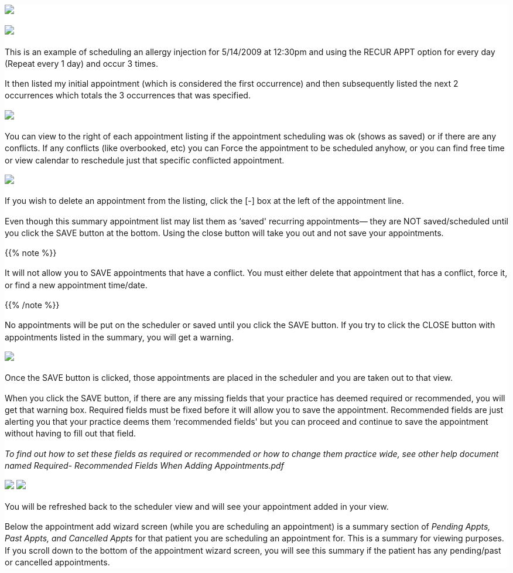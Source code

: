 ![](../../external_files/3fb94215494a61d6691118843d9e8f8e.png)

![](../../external_files/d3ff71fc11c94b88f60e9edb4998e436.png)

This is an example of scheduling an allergy injection for 5/14/2009 at 12:30pm and using the RECUR APPT option for every day (Repeat every 1 day) and occur 3 times.

It then listed my initial appointment (which is considered the first occurrence) and then subsequently listed the next 2 occurrences which totals the 3 occurrences that was specified.

![](../../external_files/b098af2cf03370ec5773be3924b669a0.png)

You can view to the right of each appointment listing if the appointment scheduling was ok (shows as saved) or if there are any conflicts. If any conflicts (like overbooked, etc) you can Force the appointment to be scheduled anyhow, or you can find free time or view calendar to reschedule just that specific conflicted appointment.

![](../../external_files/7b784be9839c782ed6459dc3731d243e.png)

If you wish to delete an appointment from the listing, click the [-] box at the left of the appointment line.

Even though this summary appointment list may list them as ‘saved' recurring appointments— they are NOT saved/scheduled until you click the SAVE button at the bottom. Using the close button will take you out and not save your appointments.

{{% note %}}

It will not allow you to SAVE appointments that have a conflict. You must either delete that appointment that has a conflict, force it, or find a new appointment time/date.

{{% /note %}}


No appointments will be put on the scheduler or saved until you click the SAVE button. If you try to click the CLOSE button with appointments listed in the summary, you will get a warning.

![](../../external_files/4c892c8dd43f70eccf3ce889d72ea702.png)

Once the SAVE button is clicked, those appointments are placed in the scheduler and you are taken out to that view.

When you click the SAVE button, if there are any missing fields that your practice has deemed required or recommended, you will get that warning box. Required fields must be fixed before it will allow you to save the appointment. Recommended fields are just alerting you that your practice deems them ‘recommended fields' but you can proceed and continue to save the appointment without having to fill out that field.

*To find out how to set these fields as required or recommended or how to change them practice wide, see other help document named Required- Recommended Fields When Adding Appointments.pdf*

![](../../external_files/dfbea01d7eabf8fea73cba8e150d0a98.png) ![](../../external_files/06e8df4681a6c68f5e520681b2d81259.png)

You will be refreshed back to the scheduler view and will see your appointment added in your view.

Below the appointment add wizard screen (while you are scheduling an appointment) is a summary section of *Pending Appts, Past Appts, and Cancelled Appts* for that patient you are scheduling an appointment for. This is a summary for viewing purposes. If you scroll down to the bottom of the appointment wizard screen, you will see this summary if the patient has any pending/past or cancelled appointments.

